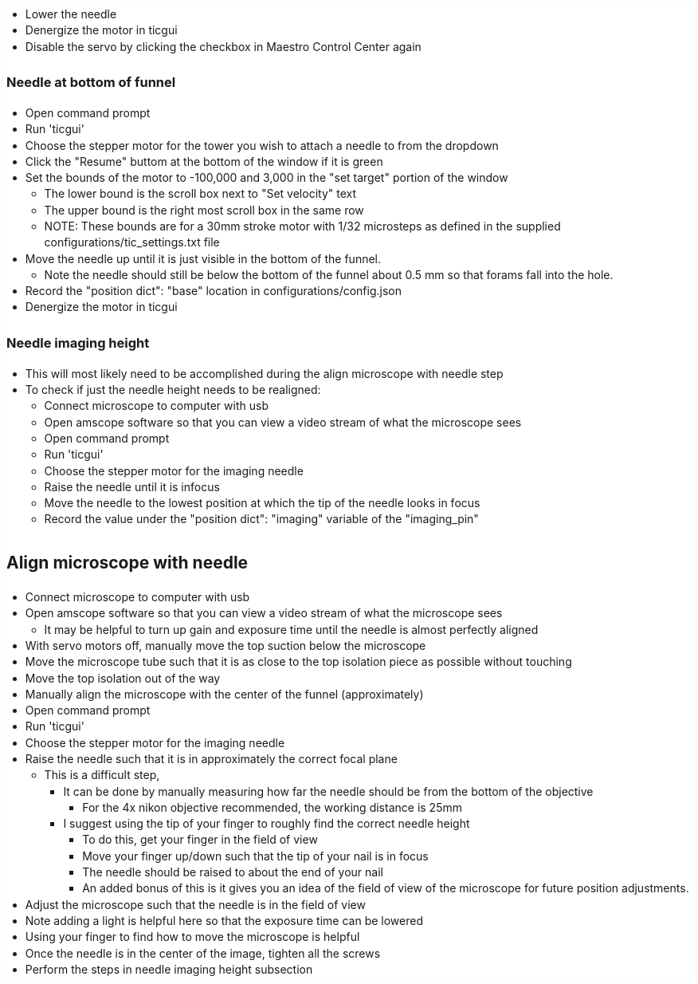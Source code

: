  - Lower the needle
  - Denergize the motor in ticgui
  - Disable the servo by clicking the checkbox in Maestro Control Center again

### Needle at bottom of funnel
  - Open command prompt
  - Run 'ticgui'
  - Choose the stepper motor for the tower you wish to attach a needle to from the dropdown
  - Click the "Resume" buttom at the bottom of the window if it is green
  - Set the bounds of the motor to -100,000 and 3,000 in the "set target" portion of the window
    - The lower bound is the scroll box next to "Set velocity" text
    - The upper bound is the right most scroll box in the same row
    - NOTE: These bounds are for a 30mm stroke motor with 1/32 microsteps as defined in the supplied configurations/tic_settings.txt file
  - Move the needle up until it is just visible in the bottom of the funnel.
    - Note the needle should still be below the bottom of the funnel about 0.5 mm so that forams fall into the hole.
  - Record the "position dict": "base" location in configurations/config.json
  - Denergize the motor in ticgui
 
### Needle imaging height
  - This will most likely need to be accomplished during the align microscope with needle step
  - To check if just the needle height needs to be realigned:
    - Connect microscope to computer with usb
    - Open amscope software so that you can view a video stream of what the microscope sees
    - Open command prompt
    - Run 'ticgui'
    - Choose the stepper motor for the imaging needle
    - Raise the needle until it is infocus
    - Move the needle to the lowest position at which the tip of the needle looks in focus
    - Record the value under the "position dict": "imaging" variable of the "imaging_pin"

## Align microscope with needle
  - Connect microscope to computer with usb
  - Open amscope software so that you can view a video stream of what the microscope sees
    - It may be helpful to turn up gain and exposure time until the needle is almost perfectly aligned
  - With servo motors off, manually move the top suction below the microscope
  - Move the microscope tube such that it is as close to the top isolation piece as possible without touching
  - Move the top isolation out of the way
  - Manually align the microscope with the center of the funnel (approximately)
  - Open command prompt
  - Run 'ticgui'
  - Choose the stepper motor for the imaging needle
  - Raise the needle such that it is in approximately the correct focal plane
    - This is a difficult step, 
      - It can be done by manually measuring how far the needle should be from the bottom of the objective
        - For the 4x nikon objective recommended, the working distance is 25mm
      - I suggest using the tip of your finger to roughly find the correct needle height
        - To do this, get your finger in the field of view
        - Move your finger up/down such that the tip of your nail is in focus
        - The needle should be raised to about the end of your nail
        - An added bonus of this is it gives you an idea of the field of view of the microscope for future position adjustments.
  - Adjust the microscope such that the needle is in the field of view
   - Note adding a light is helpful here so that the exposure time can be lowered
   - Using your finger to find how to move the microscope is helpful
  - Once the needle is in the center of the image, tighten all the screws
  - Perform the steps in needle imaging height subsection
